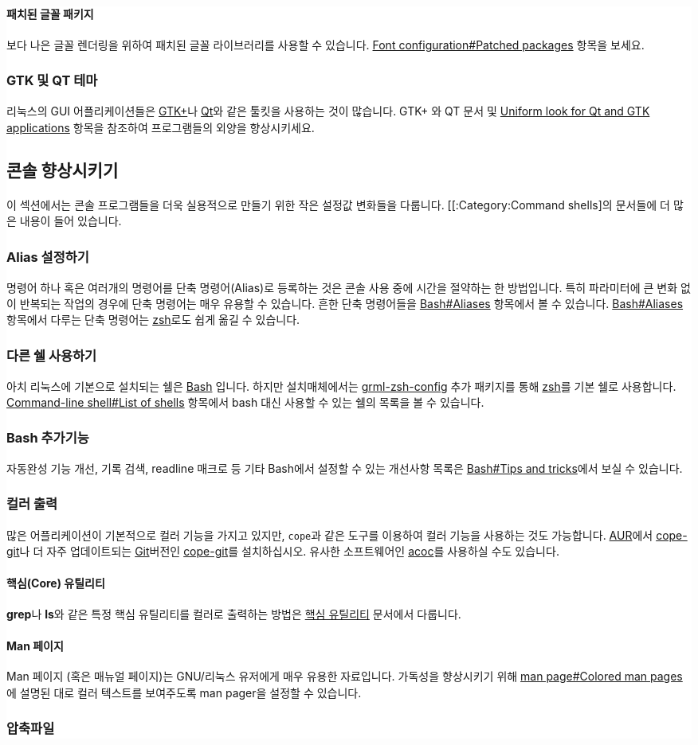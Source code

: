 #### 패치된 글꼴 패키지

보다 나은 글꼴 렌더링을 위하여 패치된 글꼴 라이브러리를 사용할 수 있습니다. [Font configuration#Patched packages](/index.php/Font_configuration#Patched_packages "Font configuration") 항목을 보세요.

### GTK 및 QT 테마

리눅스의 GUI 어플리케이션들은 [GTK+](/index.php/GTK%2B "GTK+")나 [Qt](/index.php/Qt "Qt")와 같은 툴킷을 사용하는 것이 많습니다. GTK+ 와 QT 문서 및 [Uniform look for Qt and GTK applications](/index.php/Uniform_look_for_Qt_and_GTK_applications "Uniform look for Qt and GTK applications") 항목을 참조하여 프로그램들의 외양을 향상시키세요.

## 콘솔 향상시키기

이 섹션에서는 콘솔 프로그램들을 더욱 실용적으로 만들기 위한 작은 설정값 변화들을 다룹니다. [[:Category:Command shells]의 문서들에 더 많은 내용이 들어 있습니다.

### Alias 설정하기

명령어 하나 혹은 여러개의 명령어를 단축 명령어(Alias)로 등록하는 것은 콘솔 사용 중에 시간을 절약하는 한 방법입니다. 특히 파라미터에 큰 변화 없이 반복되는 작업의 경우에 단축 명령어는 매우 유용할 수 있습니다. 흔한 단축 명령어들을 [Bash#Aliases](/index.php/Bash#Aliases "Bash") 항목에서 볼 수 있습니다. [Bash#Aliases](/index.php/Bash#Aliases "Bash") 항목에서 다루는 단축 명령어는 [zsh](/index.php/Zsh "Zsh")로도 쉽게 옮길 수 있습니다.

### 다른 쉘 사용하기

아치 리눅스에 기본으로 설치되는 쉘은 [Bash](/index.php/Bash "Bash") 입니다. 하지만 설치매체에서는 [grml-zsh-config](https://www.archlinux.org/packages/?name=grml-zsh-config) 추가 패키지를 통해 [zsh](/index.php/Zsh "Zsh")를 기본 쉘로 사용합니다. [Command-line shell#List of shells](/index.php/Command-line_shell#List_of_shells "Command-line shell") 항목에서 bash 대신 사용할 수 있는 쉘의 목록을 볼 수 있습니다.

### Bash 추가기능

자동완성 기능 개선, 기록 검색, readline 매크로 등 기타 Bash에서 설정할 수 있는 개선사항 목록은 [Bash#Tips and tricks](/index.php/Bash#Tips_and_tricks "Bash")에서 보실 수 있습니다.

### 컬러 출력

많은 어플리케이션이 기본적으로 컬러 기능을 가지고 있지만, `cope`과 같은 도구를 이용하여 컬러 기능을 사용하는 것도 가능합니다. [AUR](/index.php/AUR "AUR")에서 [cope-git](https://aur.archlinux.org/packages/cope-git/)나 더 자주 업데이트되는 [Git](/index.php/Git "Git")버전인 [cope-git](https://aur.archlinux.org/packages/cope-git/)를 설치하십시오. 유사한 소프트웨어인 [acoc](https://aur.archlinux.org/packages/acoc/)를 사용하실 수도 있습니다.

#### 핵심(Core) 유틸리티

**grep**나 **ls**와 같은 특정 핵심 유틸리티를 컬러로 출력하는 방법은 [핵심 유틸리티](/index.php/Core_utilities "Core utilities") 문서에서 다룹니다.

#### Man 페이지

Man 페이지 (혹은 매뉴얼 페이지)는 GNU/리눅스 유저에게 매우 유용한 자료입니다. 가독성을 향상시키기 위해 [man page#Colored man pages](/index.php/Man_page#Colored_man_pages "Man page")에 설명된 대로 컬러 텍스트를 보여주도록 man pager을 설정할 수 있습니다.

### 압축파일
